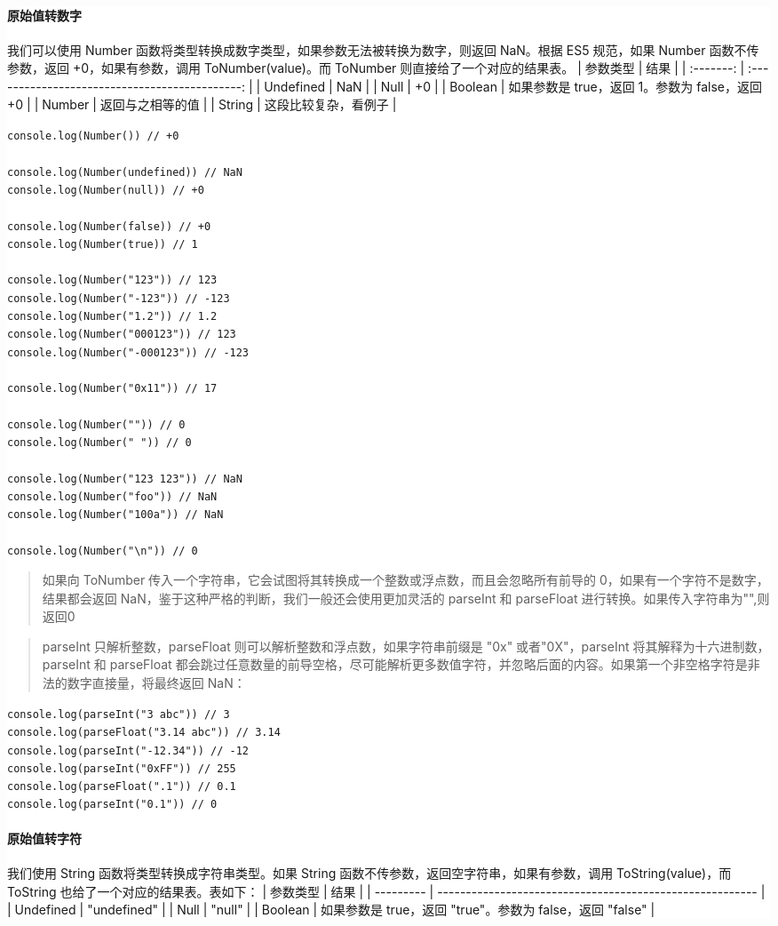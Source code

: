 
#### 原始值转数字
我们可以使用 Number 函数将类型转换成数字类型，如果参数无法被转换为数字，则返回 NaN。根据 ES5 规范，如果 Number 函数不传参数，返回 +0，如果有参数，调用 ToNumber(value)。而 ToNumber 则直接给了一个对应的结果表。
| 参数类型  |                      结果                      |
| :-------: | :--------------------------------------------: |
| Undefined |                      NaN                       |
|   Null    |                       +0                       |
|  Boolean  | 如果参数是 true，返回 1。参数为 false，返回 +0 |
|  Number   |                返回与之相等的值                |
|  String   |              这段比较复杂，看例子              |
```
console.log(Number()) // +0

console.log(Number(undefined)) // NaN
console.log(Number(null)) // +0

console.log(Number(false)) // +0
console.log(Number(true)) // 1

console.log(Number("123")) // 123
console.log(Number("-123")) // -123
console.log(Number("1.2")) // 1.2
console.log(Number("000123")) // 123
console.log(Number("-000123")) // -123

console.log(Number("0x11")) // 17

console.log(Number("")) // 0
console.log(Number(" ")) // 0

console.log(Number("123 123")) // NaN
console.log(Number("foo")) // NaN
console.log(Number("100a")) // NaN

console.log(Number("\n")) // 0
```
> 如果向 ToNumber 传入一个字符串，它会试图将其转换成一个整数或浮点数，而且会忽略所有前导的 0，如果有一个字符不是数字，结果都会返回 NaN，鉴于这种严格的判断，我们一般还会使用更加灵活的 parseInt 和 parseFloat 进行转换。如果传入字符串为"",则返回0

> parseInt 只解析整数，parseFloat 则可以解析整数和浮点数，如果字符串前缀是 "0x" 或者"0X"，parseInt 将其解释为十六进制数，parseInt 和 parseFloat 都会跳过任意数量的前导空格，尽可能解析更多数值字符，并忽略后面的内容。如果第一个非空格字符是非法的数字直接量，将最终返回 NaN：
```
console.log(parseInt("3 abc")) // 3
console.log(parseFloat("3.14 abc")) // 3.14
console.log(parseInt("-12.34")) // -12
console.log(parseInt("0xFF")) // 255
console.log(parseFloat(".1")) // 0.1
console.log(parseInt("0.1")) // 0
```
#### 原始值转字符
我们使用 String 函数将类型转换成字符串类型。如果 String 函数不传参数，返回空字符串，如果有参数，调用 ToString(value)，而 ToString 也给了一个对应的结果表。表如下：
| 参数类型  | 结果                                                     |
| --------- | -------------------------------------------------------- |
| Undefined | "undefined"                                              |
| Null      | "null"                                                   |
| Boolean   | 如果参数是 true，返回 "true"。参数为 false，返回 "false" |
